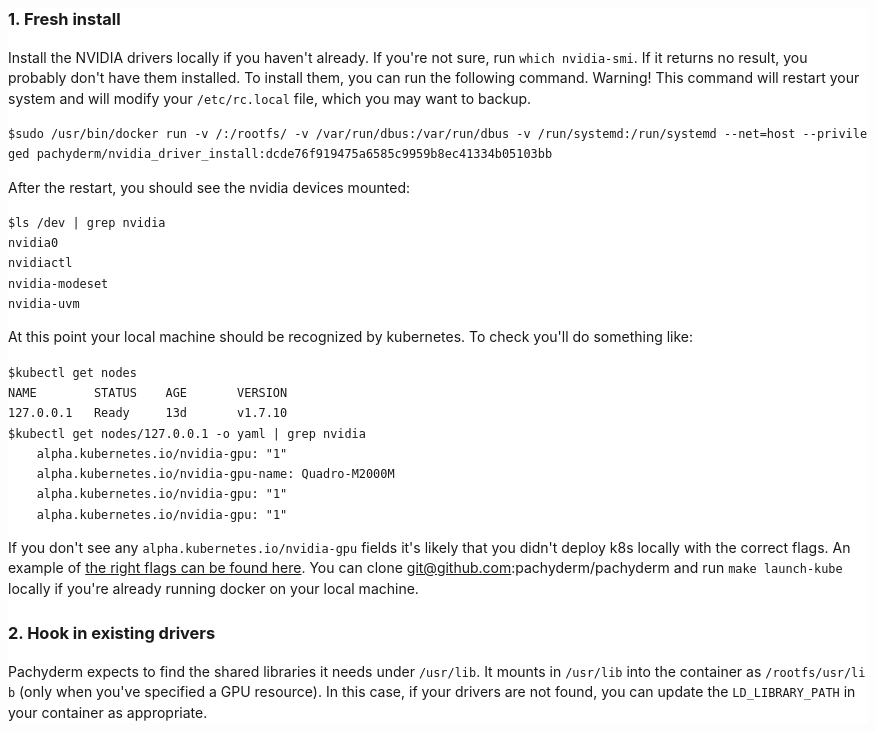 ### 1. Fresh install

Install the NVIDIA drivers locally if you haven't already. If you're not sure, run `which nvidia-smi`. If it returns no result, you probably don't have them installed.  To install them, you can run the following command.  Warning! This command will restart your system and will modify your `/etc/rc.local` file, which you may want to backup.

```
$sudo /usr/bin/docker run -v /:/rootfs/ -v /var/run/dbus:/var/run/dbus -v /run/systemd:/run/systemd --net=host --privileged pachyderm/nvidia_driver_install:dcde76f919475a6585c9959b8ec41334b05103bb
```

After the restart, you should see the nvidia devices mounted:

```
$ls /dev | grep nvidia
nvidia0
nvidiactl
nvidia-modeset
nvidia-uvm
```

At this point your local machine should be recognized by kubernetes. To check you'll do something like:

```
$kubectl get nodes
NAME        STATUS    AGE       VERSION
127.0.0.1   Ready     13d       v1.7.10
$kubectl get nodes/127.0.0.1 -o yaml | grep nvidia
    alpha.kubernetes.io/nvidia-gpu: "1"
    alpha.kubernetes.io/nvidia-gpu-name: Quadro-M2000M
    alpha.kubernetes.io/nvidia-gpu: "1"
    alpha.kubernetes.io/nvidia-gpu: "1"
```

If you don't see any `alpha.kubernetes.io/nvidia-gpu` fields it's likely that you didn't deploy k8s locally with the correct flags. An example of [the right flags can be found here](https://github.com/pachyderm/pachyderm/blob/master/etc/kube/internal.sh). You can clone git@github.com:pachyderm/pachyderm and run `make launch-kube` locally if you're already running docker on your local machine.

### 2. Hook in existing drivers

Pachyderm expects to find the shared libraries it needs under `/usr/lib`. It mounts in `/usr/lib` into the container as `/rootfs/usr/lib` (only when you've specified a GPU resource). In this case, if your drivers are not found, you can update the `LD_LIBRARY_PATH` in your container as appropriate.
